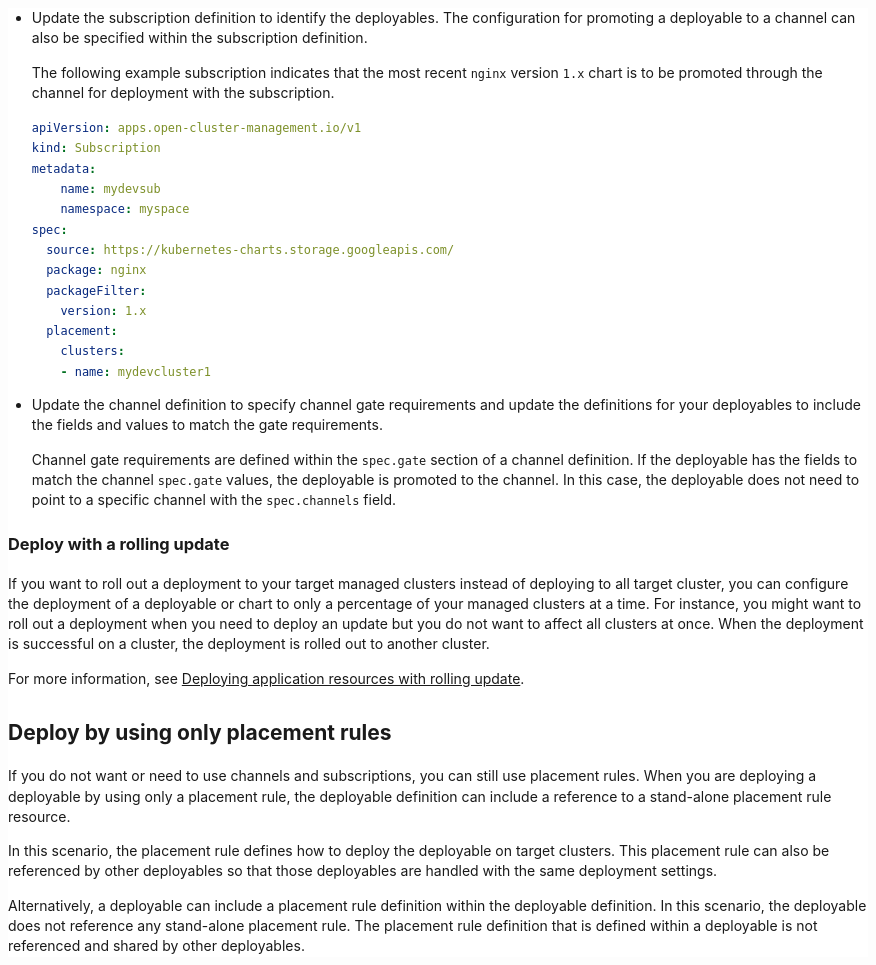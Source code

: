 * Update the subscription definition to identify the deployables. The configuration for promoting a deployable to a channel can also be specified within the subscription definition.

  The following example subscription indicates that the most recent `nginx` version `1.x` chart is to be promoted through the channel for deployment with the subscription.

    ```yaml
    apiVersion: apps.open-cluster-management.io/v1
    kind: Subscription
    metadata:
        name: mydevsub
        namespace: myspace
    spec:
      source: https://kubernetes-charts.storage.googleapis.com/
      package: nginx
      packageFilter:
        version: 1.x
      placement:
        clusters:
        - name: mydevcluster1
    ```

* Update the channel definition to specify channel gate requirements and update the definitions for your deployables to include the fields and values to match the gate requirements.
  
  Channel gate requirements are defined within the `spec.gate` section of a channel definition. If the deployable has the fields to match the channel `spec.gate` values, the deployable is promoted to the channel. In this case, the deployable does not need to point to a specific channel with the  `spec.channels` field.

### Deploy with a rolling update  

If you want to roll out a deployment to your target managed clusters instead of deploying to all target cluster, you can configure the deployment of a deployable or chart to only a percentage of your managed clusters at a time. For instance, you might want to roll out a deployment when you need to deploy an update but you do not want to affect all clusters at once. When the deployment is successful on a cluster, the deployment is rolled out to another cluster.

For more information, see [Deploying application resources with rolling update](deployment_rollout.md).

## Deploy by using only placement rules

If you do not want or need to use channels and subscriptions, you can still use placement rules. When you are deploying a deployable by using only a placement rule, the deployable definition can include a reference to a stand-alone placement rule resource.

In this scenario, the placement rule defines how to deploy the deployable on target clusters. This placement rule can also be referenced by other deployables so that those deployables are handled with the same deployment settings.

Alternatively, a deployable can include a placement rule definition within the deployable definition. In this scenario, the deployable does not reference any stand-alone placement rule. The placement rule definition that is defined within a deployable is not referenced and shared by other deployables.
